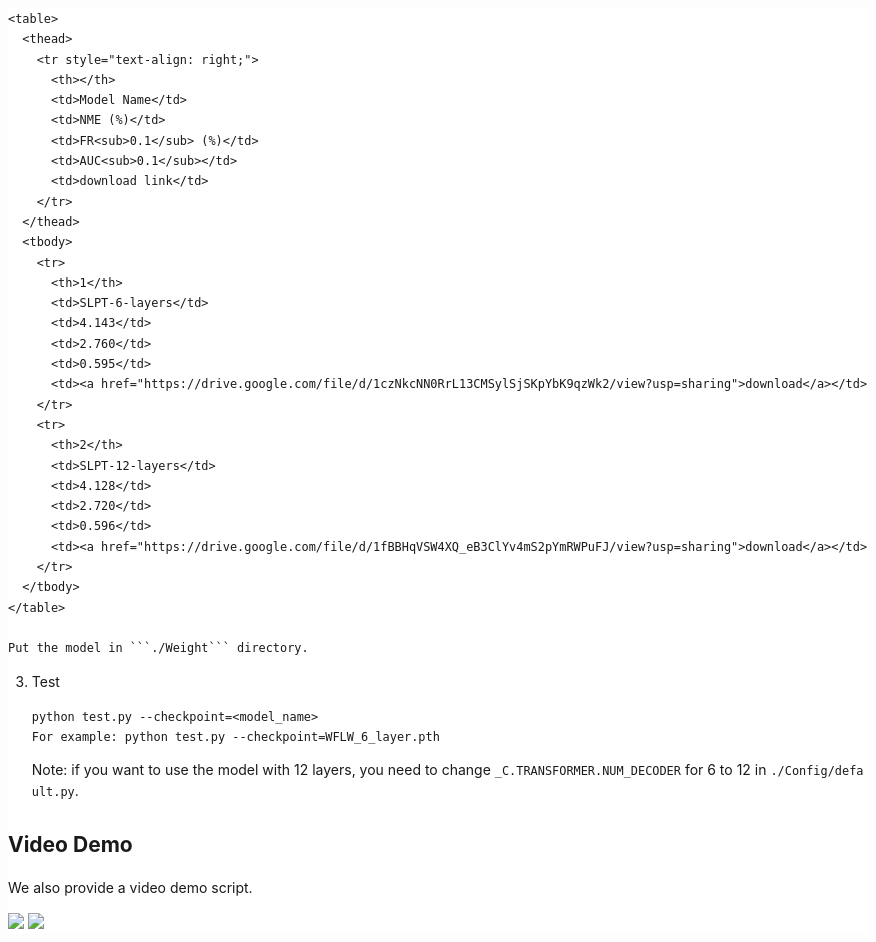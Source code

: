     <table>
      <thead>
        <tr style="text-align: right;">
          <th></th>
          <td>Model Name</td>
          <td>NME (%)</td>
          <td>FR<sub>0.1</sub> (%)</td>
          <td>AUC<sub>0.1</sub></td>
          <td>download link</td>
        </tr>
      </thead>
      <tbody>
        <tr>
          <th>1</th>
          <td>SLPT-6-layers</td>
          <td>4.143</td>
          <td>2.760</td>
          <td>0.595</td>
          <td><a href="https://drive.google.com/file/d/1czNkcNN0RrL13CMSylSjSKpYbK9qzWk2/view?usp=sharing">download</a></td>
        </tr>
        <tr>
          <th>2</th>
          <td>SLPT-12-layers</td>
          <td>4.128</td>
          <td>2.720</td>
          <td>0.596</td>
          <td><a href="https://drive.google.com/file/d/1fBBHqVSW4XQ_eB3ClYv4mS2pYmRWPuFJ/view?usp=sharing">download</a></td>
        </tr>
      </tbody>
    </table>
   
    Put the model in ```./Weight``` directory.

3. Test

    ```
    python test.py --checkpoint=<model_name>
    For example: python test.py --checkpoint=WFLW_6_layer.pth
    ```
    
    Note: if you want to use the model with 12 layers, you need to change ```_C.TRANSFORMER.NUM_DECODER``` for
    6 to 12 in ```./Config/default.py```.

## Video Demo

We also provide a video demo script.

<img src='Figures/Video1.gif' width="500px">

<img src='Figures/Video2.gif' width="500px">
